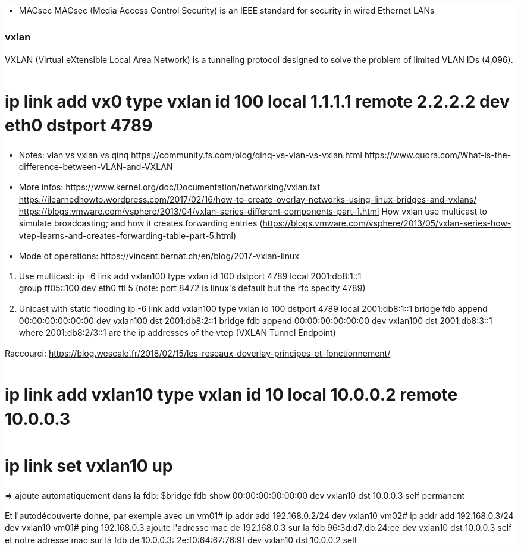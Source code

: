- MACsec
MACsec (Media Access Control Security) is an IEEE standard for security in wired Ethernet LANs

### vxlan
VXLAN (Virtual eXtensible Local Area Network) is a tunneling protocol
designed to solve the problem of limited VLAN IDs (4,096).

  # ip link add vx0 type vxlan id 100 local 1.1.1.1 remote 2.2.2.2 dev eth0 dstport 4789

* Notes: vlan vs vxlan vs qinq
https://community.fs.com/blog/qinq-vs-vlan-vs-vxlan.html
https://www.quora.com/What-is-the-difference-between-VLAN-and-VXLAN

* More infos:
https://www.kernel.org/doc/Documentation/networking/vxlan.txt
https://ilearnedhowto.wordpress.com/2017/02/16/how-to-create-overlay-networks-using-linux-bridges-and-vxlans/
https://blogs.vmware.com/vsphere/2013/04/vxlan-series-different-components-part-1.html How vxlan use multicast to simulate broadcasting; and how it creates forwarding entries (https://blogs.vmware.com/vsphere/2013/05/vxlan-series-how-vtep-learns-and-creates-forwarding-table-part-5.html)

* Mode of operations: https://vincent.bernat.ch/en/blog/2017-vxlan-linux
1) Use multicast:
ip -6 link add vxlan100 type vxlan id 100 dstport 4789 local 2001:db8:1::1 \
                group ff05::100 dev eth0 ttl 5
(note: port 8472 is linux's default but the rfc specify 4789)

2) Unicast with static flooding
 ip -6 link add vxlan100 type vxlan id 100 dstport 4789 local 2001:db8:1::1
 bridge fdb append 00:00:00:00:00:00 dev vxlan100 dst 2001:db8:2::1
 bridge fdb append 00:00:00:00:00:00 dev vxlan100 dst 2001:db8:3::1
where 2001:db8:2/3::1 are the ip addresses of the vtep (VXLAN Tunnel Endpoint)

Raccourci: https://blog.wescale.fr/2018/02/15/les-reseaux-doverlay-principes-et-fonctionnement/
  # ip link add vxlan10 type vxlan id 10 local 10.0.0.2 remote 10.0.0.3
  # ip link set vxlan10 up
  => ajoute automatiquement dans la fdb: $bridge fdb show
  00:00:00:00:00:00 dev vxlan10 dst 10.0.0.3 self permanent

  Et l'autodécouverte donne, par exemple avec un
  vm01# ip addr add 192.168.0.2/24 dev vxlan10
  vm02# ip addr add 192.168.0.3/24 dev vxlan10
  vm01# ping 192.168.0.3
  ajoute l'adresse mac de 192.168.0.3 sur la fdb
  96:3d:d7:db:24:ee dev vxlan10 dst 10.0.0.3 self
  et notre adresse mac sur la fdb de 10.0.0.3:
  2e:f0:64:67:76:9f dev vxlan10 dst 10.0.0.2 self
